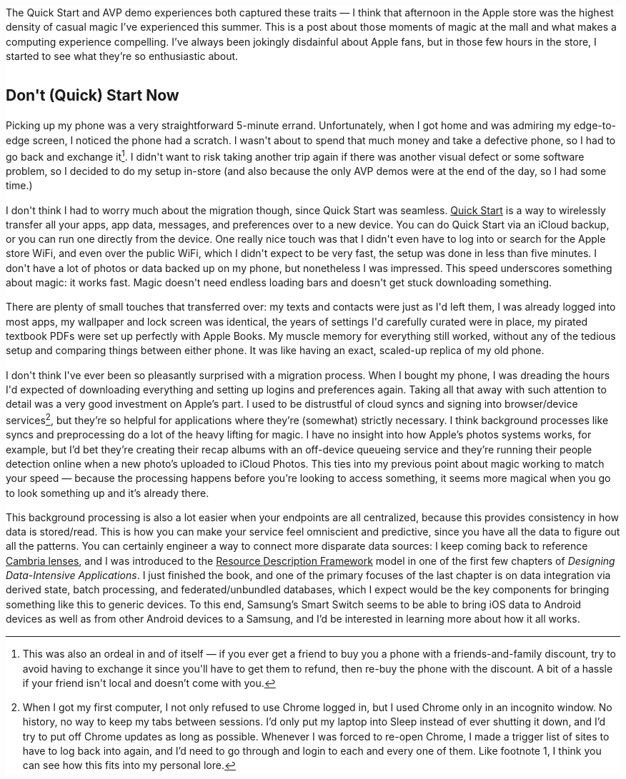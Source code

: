 The Quick Start and AVP demo experiences both captured these traits — I think that afternoon in the Apple store was the highest density of casual magic I’ve experienced this summer. This is a post about those moments of magic at the mall and what makes a computing experience compelling. I’ve always been jokingly disdainful about Apple fans, but in those few hours in the store, I started to see what they’re so enthusiastic about.

## Don't (Quick) Start Now

Picking up my phone was a very straightforward 5-minute errand. Unfortunately, when I got home and was admiring my edge-to-edge screen, I noticed the phone had a scratch. I wasn't about to spend that much money and take a defective phone, so I had to go back and exchange it[^2]. I didn't want to risk taking another trip again if there was another visual defect or some software problem, so I decided to do my setup in-store (and also because the only AVP demos were at the end of the day, so I had some time.)

I don't think I had to worry much about the migration though, since Quick Start was seamless. [Quick Start](https://support.apple.com/en-ca/102659) is a way to wirelessly transfer all your apps, app data, messages, and preferences over to a new device. You can do Quick Start via an iCloud backup, or you can run one directly from the device. One really nice touch was that I didn't even have to log into or search for the Apple store WiFi, and even over the public WiFi, which I didn't expect to be very fast, the setup was done in less than five minutes. I don't have a lot of photos or data backed up on my phone, but nonetheless I was impressed. This speed underscores something about magic: it works fast. Magic doesn't need endless loading bars and doesn't get stuck downloading something.

There are plenty of small touches that transferred over: my texts and contacts were just as I'd left them, I was already logged into most apps, my wallpaper and lock screen was identical, the years of settings I'd carefully curated were in place, my pirated textbook PDFs were set up perfectly with Apple Books. My muscle memory for everything still worked, without any of the tedious setup and comparing things between either phone. It was like having an exact, scaled-up replica of my old phone.

I don't think I've ever been so pleasantly surprised with a migration process. When I bought my phone, I was dreading the hours I'd expected of downloading everything and setting up logins and preferences again. Taking all that away with such attention to detail was a very good investment on Apple’s part. I used to be distrustful of cloud syncs and signing into browser/device services[^3], but they’re so helpful for applications where they’re (somewhat) strictly necessary. I think background processes like syncs and preprocessing do a lot of the heavy lifting for magic. I have no insight into how Apple’s photos systems works, for example, but I’d bet they’re creating their recap albums with an off-device queueing service and they’re running their people detection online when a new photo’s uploaded to iCloud Photos. This ties into my previous point about magic working to match your speed — because the processing happens before you’re looking to access something, it seems more magical when you go to look something up and it’s already there.

This background processing is also a lot easier when your endpoints are all centralized, because this provides consistency in how data is stored/read. This is how you can make your service feel omniscient and predictive, since you have all the data to figure out all the patterns. You can certainly engineer a way to connect more disparate data sources: I keep coming back to reference [Cambria lenses](https://www.inkandswitch.com/cambria/), and I was introduced to the [Resource Description Framework](https://en.wikipedia.org/wiki/Resource_Description_Framework) model in one of the first few chapters of _Designing Data-Intensive Applications_. I just finished the book, and one of the primary focuses of the last chapter is on data integration via derived state, batch processing, and federated/unbundled databases, which I expect would be the key components for bringing something like this to generic devices. To this end, Samsung’s Smart Switch seems to be able to bring iOS data to Android devices as well as from other Android devices to a Samsung, and I’d be interested in learning more about how it all works.


[^1]: This is a lie – my parents had gotten me my own phone for my birthday the year before IIRC, but I told them to return it since I didn’t really need it for anything. I think you can draw many conclusions about my personality from this.
[^2]: This was also an ordeal in and of itself — if you ever get a friend to buy you a phone with a friends-and-family discount, try to avoid having to exchange it since you'll have to get them to refund, then re-buy the phone with the discount. A bit of a hassle if your friend isn't local and doesn’t come with you.
[^3]: When I got my first computer, I not only refused to use Chrome logged in, but I used Chrome only in an incognito window. No history, no way to keep my tabs between sessions. I’d only put my laptop into Sleep instead of ever shutting it down, and I’d try to put off Chrome updates as long as possible. Whenever I was forced to re-open Chrome, I made a trigger list of sites to have to log back into again, and I’d need to go through and login to each and every one of them. Like footnote 1, I think you can see how this fits into my personal lore.
[^4]: If you run into the same issue, press and release volume up, then volume down, then hold the power button til after the Apple logo comes up.